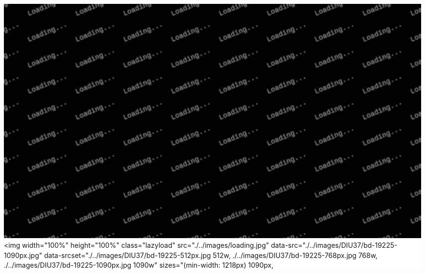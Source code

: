  <img width="100%" height="100%" class="lazyload" src="./../images/loading.jpg"
  data-src="./../images/DIU37/tv-19225-1090px.jpg"
  data-srcset="./../images/DIU37/tv-19225-512px.jpg 512w,
  ./../images/DIU37/tv-19225-768px.jpg 768w,
  ./../images/DIU37/tv-19225-1090px.jpg 1090w"
  sizes="(min-width: 1218px) 1090px,
  (min-width: 768px) 87vw,
  89vw" />
 <img width="100%" height="100%" class="lazyload" src="./../images/loading.jpg"
  data-src="./../images/DIU37/bd-19225-1090px.jpg"
  data-srcset="./../images/DIU37/bd-19225-512px.jpg 512w,
  ./../images/DIU37/bd-19225-768px.jpg 768w,
  ./../images/DIU37/bd-19225-1090px.jpg 1090w"
  sizes="(min-width: 1218px) 1090px,